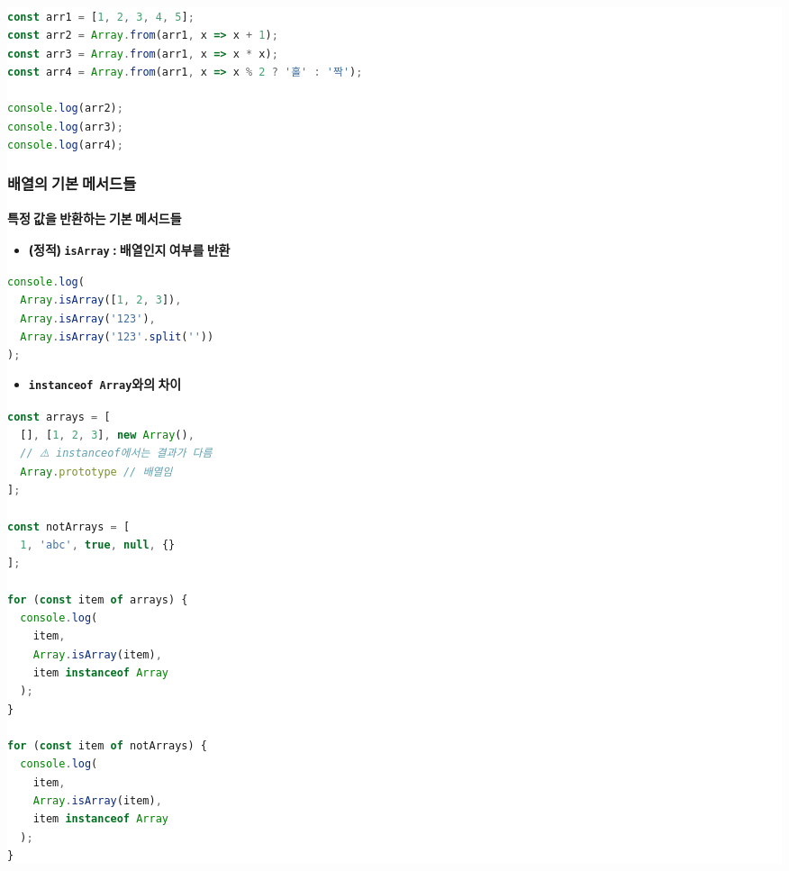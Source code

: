 ```javascript
const arr1 = [1, 2, 3, 4, 5];
const arr2 = Array.from(arr1, x => x + 1);
const arr3 = Array.from(arr1, x => x * x);
const arr4 = Array.from(arr1, x => x % 2 ? '홀' : '짝');

console.log(arr2);
console.log(arr3);
console.log(arr4);
```

### 배열의 기본 메서드들

**특정 값을 반환하는 기본 메서드들**

- **(정적) `isArray`  : 배열인지 여부를 반환**

```javascript
console.log(
  Array.isArray([1, 2, 3]),
  Array.isArray('123'),
  Array.isArray('123'.split(''))
);
```

- **`instanceof Array`와의 차이**

```javascript
const arrays = [
  [], [1, 2, 3], new Array(),
  // ⚠️ instanceof에서는 결과가 다름
  Array.prototype // 배열임
];

const notArrays = [
  1, 'abc', true, null, {}
];

for (const item of arrays) {
  console.log(
    item,
    Array.isArray(item),
    item instanceof Array
  );
}

for (const item of notArrays) {
  console.log(
    item,
    Array.isArray(item),
    item instanceof Array
  );
}
```
